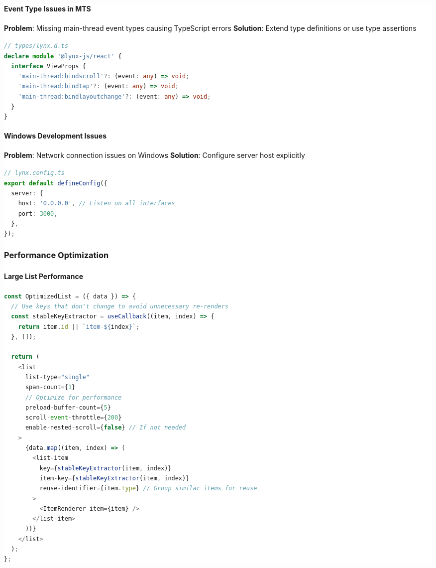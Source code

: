 #### Event Type Issues in MTS
**Problem**: Missing main-thread event types causing TypeScript errors
**Solution**: Extend type definitions or use type assertions

```typescript
// types/lynx.d.ts
declare module '@lynx-js/react' {
  interface ViewProps {
    'main-thread:bindscroll'?: (event: any) => void;
    'main-thread:bindtap'?: (event: any) => void;
    'main-thread:bindlayoutchange'?: (event: any) => void;
  }
}
```

#### Windows Development Issues
**Problem**: Network connection issues on Windows
**Solution**: Configure server host explicitly

```typescript
// lynx.config.ts
export default defineConfig({
  server: {
    host: '0.0.0.0', // Listen on all interfaces
    port: 3000,
  },
});
```

### Performance Optimization

#### Large List Performance
```javascript
const OptimizedList = ({ data }) => {
  // Use keys that don't change to avoid unnecessary re-renders
  const stableKeyExtractor = useCallback((item, index) => {
    return item.id || `item-${index}`;
  }, []);
  
  return (
    <list
      list-type="single"
      span-count={1}
      // Optimize for performance
      preload-buffer-count={5}
      scroll-event-throttle={200}
      enable-nested-scroll={false} // If not needed
    >
      {data.map((item, index) => (
        <list-item
          key={stableKeyExtractor(item, index)}
          item-key={stableKeyExtractor(item, index)}
          reuse-identifier={item.type} // Group similar items for reuse
        >
          <ItemRenderer item={item} />
        </list-item>
      ))}
    </list>
  );
};
```
